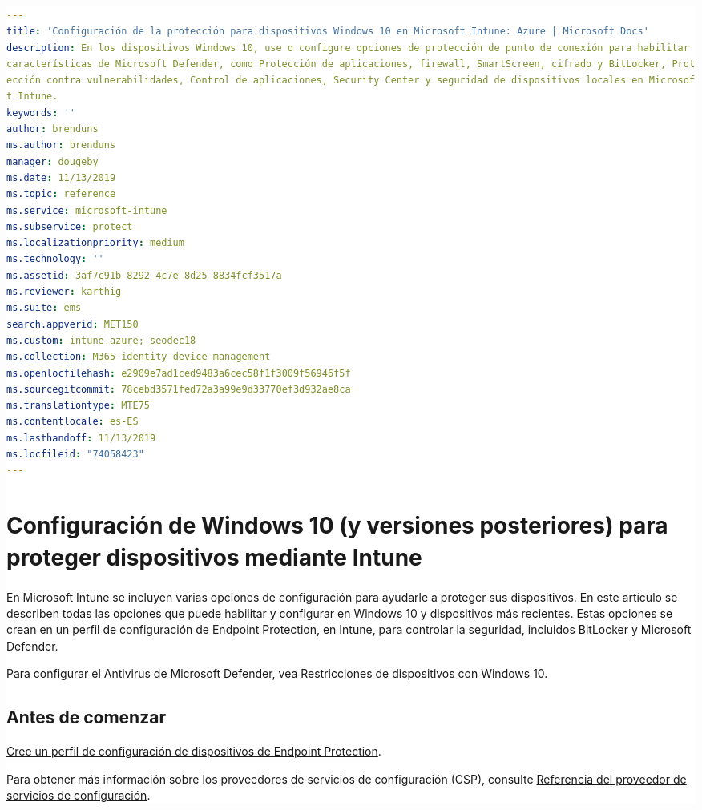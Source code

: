```yaml
---
title: 'Configuración de la protección para dispositivos Windows 10 en Microsoft Intune: Azure | Microsoft Docs'
description: En los dispositivos Windows 10, use o configure opciones de protección de punto de conexión para habilitar características de Microsoft Defender, como Protección de aplicaciones, firewall, SmartScreen, cifrado y BitLocker, Protección contra vulnerabilidades, Control de aplicaciones, Security Center y seguridad de dispositivos locales en Microsoft Intune.
keywords: ''
author: brenduns
ms.author: brenduns
manager: dougeby
ms.date: 11/13/2019
ms.topic: reference
ms.service: microsoft-intune
ms.subservice: protect
ms.localizationpriority: medium
ms.technology: ''
ms.assetid: 3af7c91b-8292-4c7e-8d25-8834fcf3517a
ms.reviewer: karthig
ms.suite: ems
search.appverid: MET150
ms.custom: intune-azure; seodec18
ms.collection: M365-identity-device-management
ms.openlocfilehash: e2909e7ad1ced9483a6cec58f1f3009f56946f5f
ms.sourcegitcommit: 78cebd3571fed72a3a99e9d33770ef3d932ae8ca
ms.translationtype: MTE75
ms.contentlocale: es-ES
ms.lasthandoff: 11/13/2019
ms.locfileid: "74058423"
---
```

# <a name="windows-10-and-later-settings-to-protect-devices-using-intune"></a>Configuración de Windows 10 (y versiones posteriores) para proteger dispositivos mediante Intune

En Microsoft Intune se incluyen varias opciones de configuración para ayudarle a proteger sus dispositivos. En este artículo se describen todas las opciones que puede habilitar y configurar en Windows 10 y dispositivos más recientes. Estas opciones se crean en un perfil de configuración de Endpoint Protection, en Intune, para controlar la seguridad, incluidos BitLocker y Microsoft Defender.  

Para configurar el Antivirus de Microsoft Defender, vea [Restricciones de dispositivos con Windows 10](../configuration/device-restrictions-windows-10.md#microsoft-defender-antivirus).  

## <a name="before-you-begin"></a>Antes de comenzar  

[Cree un perfil de configuración de dispositivos de Endpoint Protection](endpoint-protection-configure.md).  

Para obtener más información sobre los proveedores de servicios de configuración (CSP), consulte [Referencia del proveedor de servicios de configuración](https://docs.microsoft.com/windows/client-management/mdm/configuration-service-provider-reference).  

